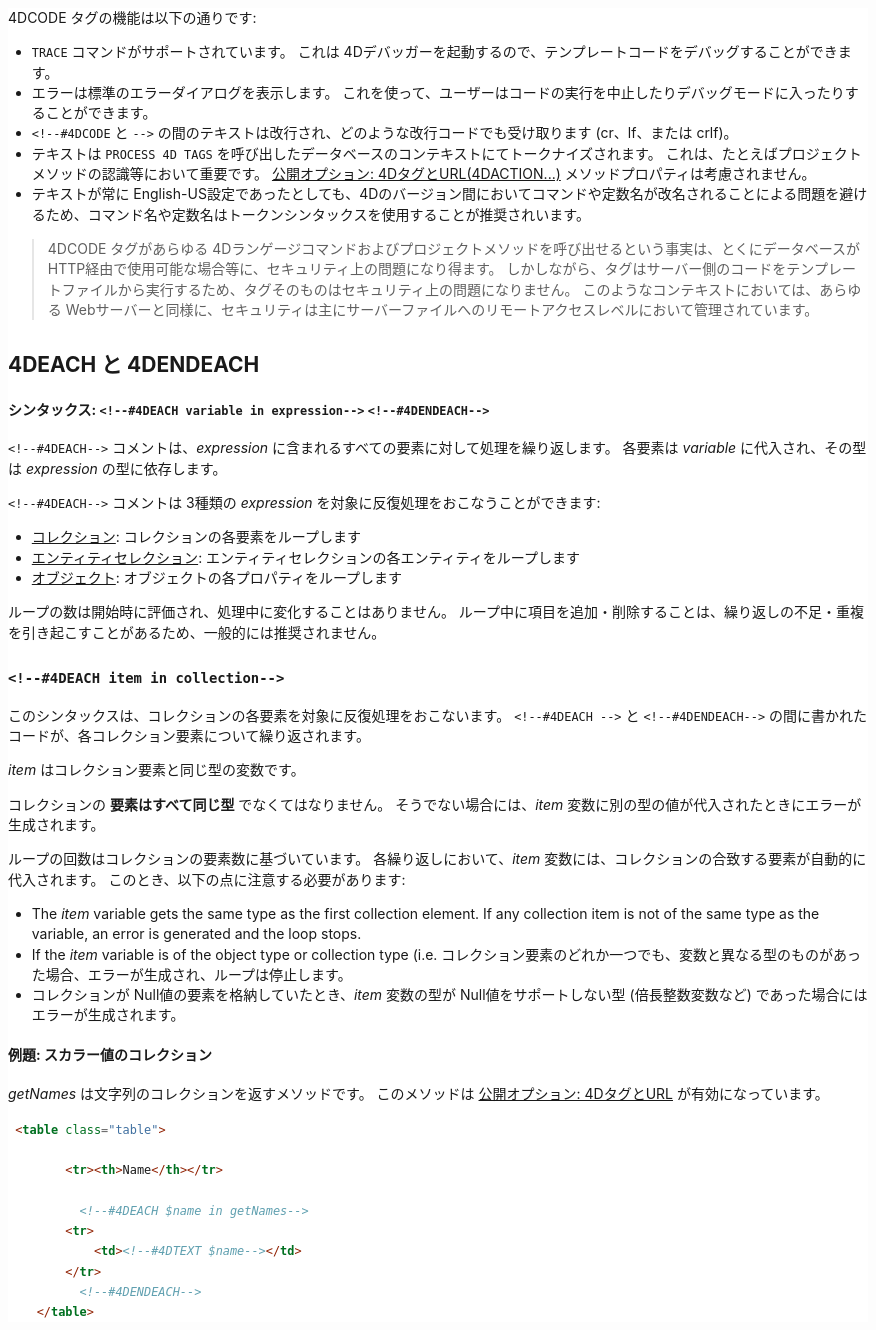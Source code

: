 4DCODE タグの機能は以下の通りです:

- `TRACE` コマンドがサポートされています。 これは 4Dデバッガーを起動するので、テンプレートコードをデバッグすることができます。
- エラーは標準のエラーダイアログを表示します。 これを使って、ユーザーはコードの実行を中止したりデバッグモードに入ったりすることができます。
- `<!--#4DCODE` と `-->` の間のテキストは改行され、どのような改行コードでも受け取ります (cr、lf、または crlf)。
- テキストは `PROCESS 4D TAGS` を呼び出したデータベースのコンテキストにてトークナイズされます。 これは、たとえばプロジェクトメソッドの認識等において重要です。 [公開オプション: 4DタグとURL(4DACTION...)](WebServer/allowProject.md) メソッドプロパティは考慮されません。
- テキストが常に English-US設定であったとしても、4Dのバージョン間においてコマンドや定数名が改名されることによる問題を避けるため、コマンド名や定数名はトークンシンタックスを使用することが推奨されいます。

> 4DCODE タグがあらゆる 4Dランゲージコマンドおよびプロジェクトメソッドを呼び出せるという事実は、とくにデータベースが HTTP経由で使用可能な場合等に、セキュリティ上の問題になり得ます。 しかしながら、タグはサーバー側のコードをテンプレートファイルから実行するため、タグそのものはセキュリティ上の問題になりません。 このようなコンテキストにおいては、あらゆる Webサーバーと同様に、セキュリティは主にサーバーファイルへのリモートアクセスレベルにおいて管理されています。

## 4DEACH と 4DENDEACH

#### シンタックス: `<!--#4DEACH variable in expression-->` `<!--#4DENDEACH-->`

`<!--#4DEACH-->` コメントは、*expression* に含まれるすべての要素に対して処理を繰り返します。 各要素は *variable* に代入され、その型は *expression* の型に依存します。

`<!--#4DEACH-->` コメントは 3種類の *expression* を対象に反復処理をおこなうことができます:

- [コレクション](#--4deach-item-in-collection--): コレクションの各要素をループします
- [エンティティセレクション](#--4deach-entity-in-entityselection--): エンティティセレクションの各エンティティをループします
- [オブジェクト](#--4deach-property-in-object--): オブジェクトの各プロパティをループします

ループの数は開始時に評価され、処理中に変化することはありません。 ループ中に項目を追加・削除することは、繰り返しの不足・重複を引き起こすことがあるため、一般的には推奨されません。

### `<!--#4DEACH item in collection-->`

このシンタックスは、コレクションの各要素を対象に反復処理をおこないます。 `<!--#4DEACH -->` と `<!--#4DENDEACH-->` の間に書かれたコードが、各コレクション要素について繰り返されます。

*item* はコレクション要素と同じ型の変数です。

コレクションの **要素はすべて同じ型** でなくてはなりません。 そうでない場合には、*item* 変数に別の型の値が代入されたときにエラーが生成されます。

ループの回数はコレクションの要素数に基づいています。 各繰り返しにおいて、*item* 変数には、コレクションの合致する要素が自動的に代入されます。 このとき、以下の点に注意する必要があります:

- The *item* variable gets the same type as the first collection element. If any collection item is not of the same type as the variable, an error is generated and the loop stops.
- If the *item* variable is of the object type or collection type (i.e. コレクション要素のどれか一つでも、変数と異なる型のものがあった場合、エラーが生成され、ループは停止します。
- コレクションが Null値の要素を格納していたとき、*item* 変数の型が Null値をサポートしない型 (倍長整数変数など) であった場合にはエラーが生成されます。

#### 例題: スカラー値のコレクション

*getNames* は文字列のコレクションを返すメソッドです。 このメソッドは [公開オプション: 4DタグとURL](WebServer/allowProject.md) が有効になっています。

```html
 <table class="table">    

        <tr><th>Name</th></tr>

          <!--#4DEACH $name in getNames-->
        <tr>
            <td><!--#4DTEXT $name--></td>
        </tr>
          <!--#4DENDEACH-->
    </table>
```
